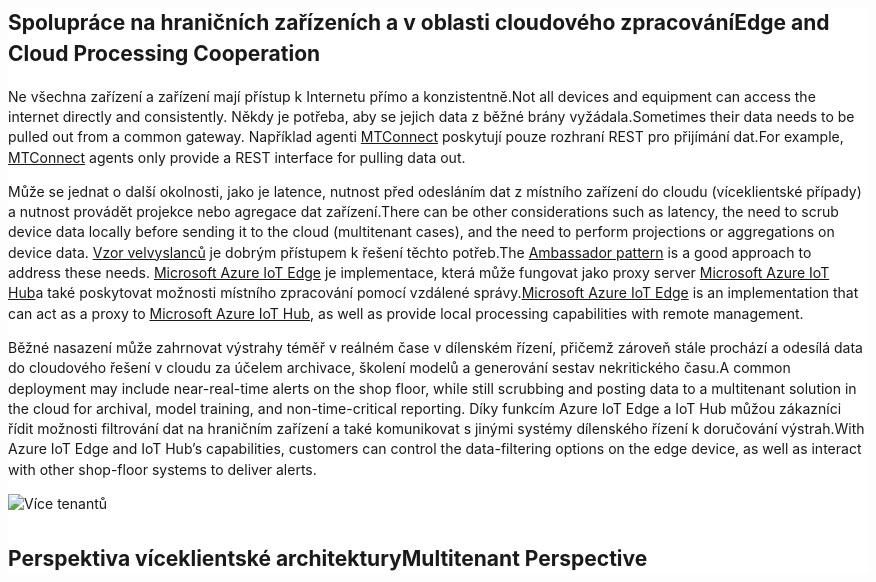 ## <a name="edge-and-cloud-processing-cooperation"></a><span data-ttu-id="9c484-256">Spolupráce na hraničních zařízeních a v oblasti cloudového zpracování</span><span class="sxs-lookup"><span data-stu-id="9c484-256">Edge and Cloud Processing Cooperation</span></span>

<span data-ttu-id="9c484-257">Ne všechna zařízení a zařízení mají přístup k Internetu přímo a konzistentně.</span><span class="sxs-lookup"><span data-stu-id="9c484-257">Not all devices and equipment can access the internet directly and consistently.</span></span>
<span data-ttu-id="9c484-258">Někdy je potřeba, aby se jejich data z běžné brány vyžádala.</span><span class="sxs-lookup"><span data-stu-id="9c484-258">Sometimes their data needs to be pulled out from a common gateway.</span></span> <span data-ttu-id="9c484-259">Například agenti [MTConnect](https://www.mtconnect.org/) poskytují pouze rozhraní REST pro přijímání dat.</span><span class="sxs-lookup"><span data-stu-id="9c484-259">For example, [MTConnect](https://www.mtconnect.org/) agents only provide a REST interface for pulling data out.</span></span>

<span data-ttu-id="9c484-260">Může se jednat o další okolnosti, jako je latence, nutnost před odesláním dat z místního zařízení do cloudu (víceklientské případy) a nutnost provádět projekce nebo agregace dat zařízení.</span><span class="sxs-lookup"><span data-stu-id="9c484-260">There can be other considerations such as latency, the need to scrub device data locally before sending it to the cloud (multitenant cases), and the need to perform projections or aggregations on device data.</span></span> <span data-ttu-id="9c484-261">[Vzor velvyslanců](https://docs.microsoft.com/azure/architecture/patterns/ambassador?WT.mc_id=pdmsolution-docs-ercenk) je dobrým přístupem k řešení těchto potřeb.</span><span class="sxs-lookup"><span data-stu-id="9c484-261">The [Ambassador pattern](https://docs.microsoft.com/azure/architecture/patterns/ambassador?WT.mc_id=pdmsolution-docs-ercenk) is a good approach to address these needs.</span></span> <span data-ttu-id="9c484-262">[Microsoft Azure IoT Edge](https://docs.microsoft.com/azure/iot-edge/how-iot-edge-works?WT.mc_id=pdmsolution-docs-ercenk) je implementace, která může fungovat jako proxy server [Microsoft Azure IoT Hub](https://azure.microsoft.com/services/iot-hub/?WT.mc_id=pdmsolution-docs-ercenk)a také poskytovat možnosti místního zpracování pomocí vzdálené správy.</span><span class="sxs-lookup"><span data-stu-id="9c484-262">[Microsoft Azure IoT Edge](https://docs.microsoft.com/azure/iot-edge/how-iot-edge-works?WT.mc_id=pdmsolution-docs-ercenk) is an implementation that can act as a proxy to [Microsoft Azure IoT Hub](https://azure.microsoft.com/services/iot-hub/?WT.mc_id=pdmsolution-docs-ercenk), as well as provide local processing capabilities with remote management.</span></span>

<span data-ttu-id="9c484-263">Běžné nasazení může zahrnovat výstrahy téměř v reálném čase v dílenském řízení, přičemž zároveň stále prochází a odesílá data do cloudového řešení v cloudu za účelem archivace, školení modelů a generování sestav nekritického času.</span><span class="sxs-lookup"><span data-stu-id="9c484-263">A common deployment may include near-real-time alerts on the shop floor, while still scrubbing and posting data to a multitenant solution in the cloud for archival, model training, and non-time-critical reporting.</span></span> <span data-ttu-id="9c484-264">Díky funkcím Azure IoT Edge a IoT Hub můžou zákazníci řídit možnosti filtrování dat na hraničním zařízení a také komunikovat s jinými systémy dílenského řízení k doručování výstrah.</span><span class="sxs-lookup"><span data-stu-id="9c484-264">With Azure IoT Edge and IoT Hub’s capabilities, customers can control the data-filtering options on the edge device, as well as interact with other shop-floor systems to deliver alerts.</span></span>

![Více tenantů](assets/pdm-assets/multitenant.png)

## <a name="multitenant-perspective"></a><span data-ttu-id="9c484-266">Perspektiva víceklientské architektury</span><span class="sxs-lookup"><span data-stu-id="9c484-266">Multitenant Perspective</span></span>
